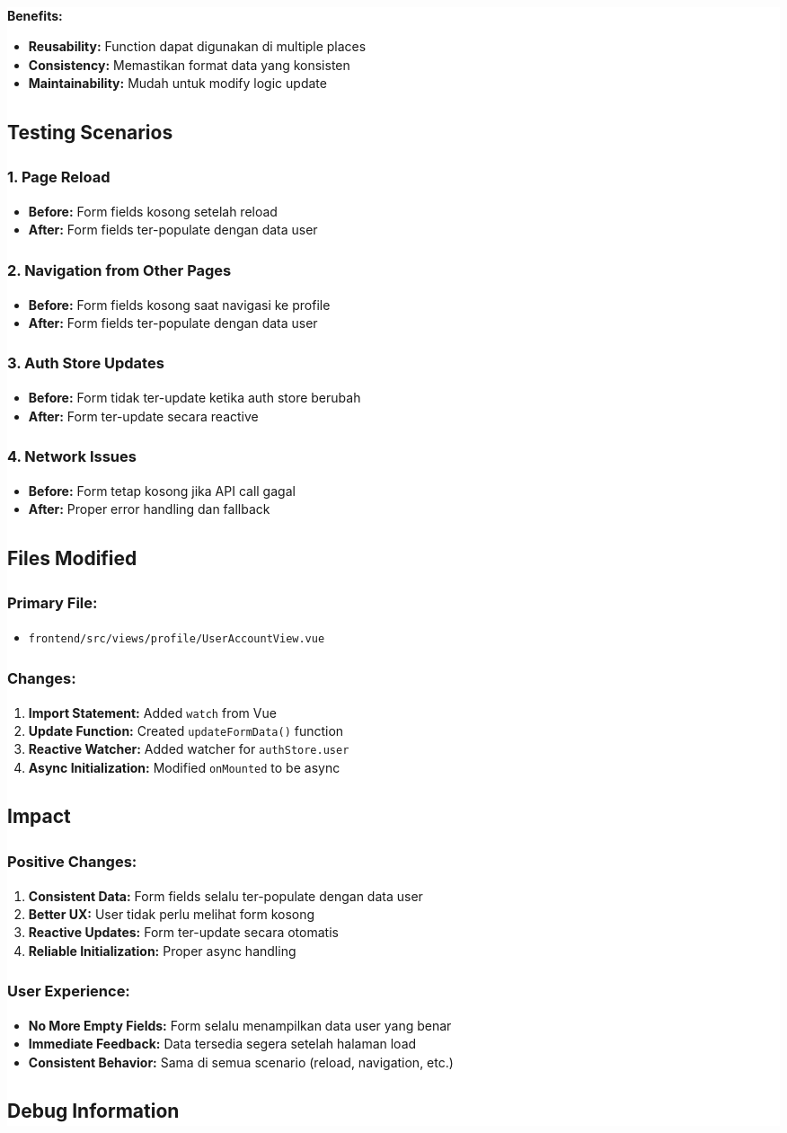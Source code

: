 **Benefits:**
- **Reusability:** Function dapat digunakan di multiple places
- **Consistency:** Memastikan format data yang konsisten
- **Maintainability:** Mudah untuk modify logic update

## Testing Scenarios

### 1. Page Reload
- **Before:** Form fields kosong setelah reload
- **After:** Form fields ter-populate dengan data user

### 2. Navigation from Other Pages
- **Before:** Form fields kosong saat navigasi ke profile
- **After:** Form fields ter-populate dengan data user

### 3. Auth Store Updates
- **Before:** Form tidak ter-update ketika auth store berubah
- **After:** Form ter-update secara reactive

### 4. Network Issues
- **Before:** Form tetap kosong jika API call gagal
- **After:** Proper error handling dan fallback

## Files Modified

### Primary File:
- `frontend/src/views/profile/UserAccountView.vue`

### Changes:
1. **Import Statement:** Added `watch` from Vue
2. **Update Function:** Created `updateFormData()` function
3. **Reactive Watcher:** Added watcher for `authStore.user`
4. **Async Initialization:** Modified `onMounted` to be async

## Impact

### Positive Changes:
1. **Consistent Data:** Form fields selalu ter-populate dengan data user
2. **Better UX:** User tidak perlu melihat form kosong
3. **Reactive Updates:** Form ter-update secara otomatis
4. **Reliable Initialization:** Proper async handling

### User Experience:
- **No More Empty Fields:** Form selalu menampilkan data user yang benar
- **Immediate Feedback:** Data tersedia segera setelah halaman load
- **Consistent Behavior:** Sama di semua scenario (reload, navigation, etc.)

## Debug Information
